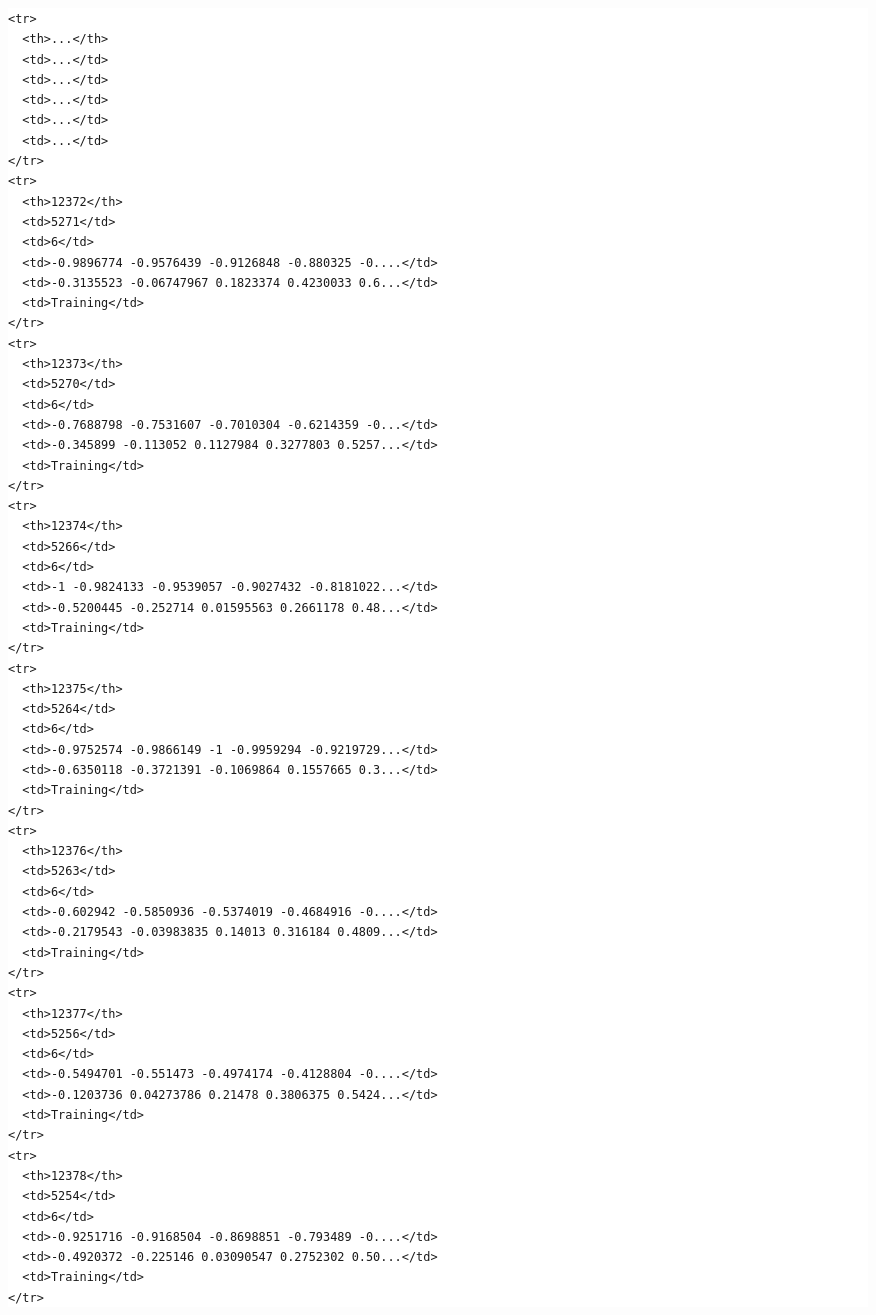     <tr>
      <th>...</th>
      <td>...</td>
      <td>...</td>
      <td>...</td>
      <td>...</td>
      <td>...</td>
    </tr>
    <tr>
      <th>12372</th>
      <td>5271</td>
      <td>6</td>
      <td>-0.9896774 -0.9576439 -0.9126848 -0.880325 -0....</td>
      <td>-0.3135523 -0.06747967 0.1823374 0.4230033 0.6...</td>
      <td>Training</td>
    </tr>
    <tr>
      <th>12373</th>
      <td>5270</td>
      <td>6</td>
      <td>-0.7688798 -0.7531607 -0.7010304 -0.6214359 -0...</td>
      <td>-0.345899 -0.113052 0.1127984 0.3277803 0.5257...</td>
      <td>Training</td>
    </tr>
    <tr>
      <th>12374</th>
      <td>5266</td>
      <td>6</td>
      <td>-1 -0.9824133 -0.9539057 -0.9027432 -0.8181022...</td>
      <td>-0.5200445 -0.252714 0.01595563 0.2661178 0.48...</td>
      <td>Training</td>
    </tr>
    <tr>
      <th>12375</th>
      <td>5264</td>
      <td>6</td>
      <td>-0.9752574 -0.9866149 -1 -0.9959294 -0.9219729...</td>
      <td>-0.6350118 -0.3721391 -0.1069864 0.1557665 0.3...</td>
      <td>Training</td>
    </tr>
    <tr>
      <th>12376</th>
      <td>5263</td>
      <td>6</td>
      <td>-0.602942 -0.5850936 -0.5374019 -0.4684916 -0....</td>
      <td>-0.2179543 -0.03983835 0.14013 0.316184 0.4809...</td>
      <td>Training</td>
    </tr>
    <tr>
      <th>12377</th>
      <td>5256</td>
      <td>6</td>
      <td>-0.5494701 -0.551473 -0.4974174 -0.4128804 -0....</td>
      <td>-0.1203736 0.04273786 0.21478 0.3806375 0.5424...</td>
      <td>Training</td>
    </tr>
    <tr>
      <th>12378</th>
      <td>5254</td>
      <td>6</td>
      <td>-0.9251716 -0.9168504 -0.8698851 -0.793489 -0....</td>
      <td>-0.4920372 -0.225146 0.03090547 0.2752302 0.50...</td>
      <td>Training</td>
    </tr>